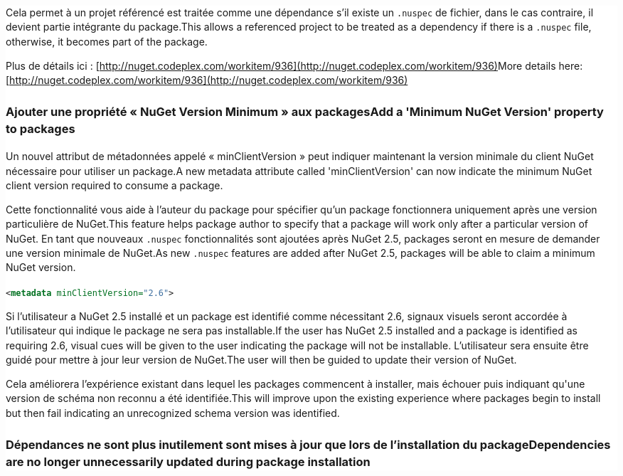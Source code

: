 <span data-ttu-id="48d9d-181">Cela permet à un projet référencé est traitée comme une dépendance s’il existe un `.nuspec` de fichier, dans le cas contraire, il devient partie intégrante du package.</span><span class="sxs-lookup"><span data-stu-id="48d9d-181">This allows a referenced project to be treated as a dependency if there is a `.nuspec` file, otherwise, it becomes part of the package.</span></span>

<span data-ttu-id="48d9d-182">Plus de détails ici : [http://nuget.codeplex.com/workitem/936](http://nuget.codeplex.com/workitem/936)</span><span class="sxs-lookup"><span data-stu-id="48d9d-182">More details here: [http://nuget.codeplex.com/workitem/936](http://nuget.codeplex.com/workitem/936)</span></span>

### <a name="add-a-minimum-nuget-version-property-to-packages"></a><span data-ttu-id="48d9d-183">Ajouter une propriété « NuGet Version Minimum » aux packages</span><span class="sxs-lookup"><span data-stu-id="48d9d-183">Add a 'Minimum NuGet Version' property to packages</span></span>

<span data-ttu-id="48d9d-184">Un nouvel attribut de métadonnées appelé « minClientVersion » peut indiquer maintenant la version minimale du client NuGet nécessaire pour utiliser un package.</span><span class="sxs-lookup"><span data-stu-id="48d9d-184">A new metadata attribute called 'minClientVersion' can now indicate the minimum NuGet client version required to consume a package.</span></span>

<span data-ttu-id="48d9d-185">Cette fonctionnalité vous aide à l’auteur du package pour spécifier qu’un package fonctionnera uniquement après une version particulière de NuGet.</span><span class="sxs-lookup"><span data-stu-id="48d9d-185">This feature helps package author to specify that a package will work only after a particular version of NuGet.</span></span> <span data-ttu-id="48d9d-186">En tant que nouveaux `.nuspec` fonctionnalités sont ajoutées après NuGet 2.5, packages seront en mesure de demander une version minimale de NuGet.</span><span class="sxs-lookup"><span data-stu-id="48d9d-186">As new `.nuspec` features are added after NuGet 2.5, packages will be able to claim a minimum NuGet version.</span></span>

```xml
<metadata minClientVersion="2.6">
```

<span data-ttu-id="48d9d-187">Si l’utilisateur a NuGet 2.5 installé et un package est identifié comme nécessitant 2.6, signaux visuels seront accordée à l’utilisateur qui indique le package ne sera pas installable.</span><span class="sxs-lookup"><span data-stu-id="48d9d-187">If the user has NuGet 2.5 installed and a package is identified as requiring 2.6, visual cues will be given to the user indicating the package will not be installable.</span></span> <span data-ttu-id="48d9d-188">L’utilisateur sera ensuite être guidé pour mettre à jour leur version de NuGet.</span><span class="sxs-lookup"><span data-stu-id="48d9d-188">The user will then be guided to update their version of NuGet.</span></span>

<span data-ttu-id="48d9d-189">Cela améliorera l’expérience existant dans lequel les packages commencent à installer, mais échouer puis indiquant qu'une version de schéma non reconnu a été identifiée.</span><span class="sxs-lookup"><span data-stu-id="48d9d-189">This will improve upon the existing experience where packages begin to install but then fail indicating an unrecognized schema version was identified.</span></span>

### <a name="dependencies-are-no-longer-unnecessarily-updated-during-package-installation"></a><span data-ttu-id="48d9d-190">Dépendances ne sont plus inutilement sont mises à jour que lors de l’installation du package</span><span class="sxs-lookup"><span data-stu-id="48d9d-190">Dependencies are no longer unnecessarily updated during package installation</span></span>
